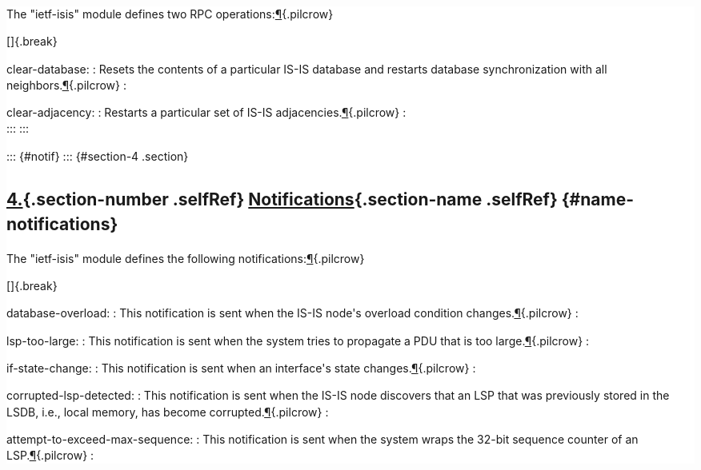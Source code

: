 The \"ietf-isis\" module defines two RPC
operations:[¶](#section-3-1){.pilcrow}

[]{.break}

clear-database:
:   Resets the contents of a particular IS-IS database and restarts
    database synchronization with all
    neighbors.[¶](#section-3-2.2){.pilcrow}
:   

clear-adjacency:
:   Restarts a particular set of IS-IS
    adjacencies.[¶](#section-3-2.4){.pilcrow}
:   
:::
:::

::: {#notif}
::: {#section-4 .section}
## [4.](#section-4){.section-number .selfRef} [Notifications](#name-notifications){.section-name .selfRef} {#name-notifications}

The \"ietf-isis\" module defines the following
notifications:[¶](#section-4-1){.pilcrow}

[]{.break}

database-overload:
:   This notification is sent when the IS-IS node\'s overload condition
    changes.[¶](#section-4-2.2){.pilcrow}
:   

lsp-too-large:
:   This notification is sent when the system tries to propagate a PDU
    that is too large.[¶](#section-4-2.4){.pilcrow}
:   

if-state-change:
:   This notification is sent when an interface\'s state
    changes.[¶](#section-4-2.6){.pilcrow}
:   

corrupted-lsp-detected:
:   This notification is sent when the IS-IS node discovers that an LSP
    that was previously stored in the LSDB, i.e., local memory, has
    become corrupted.[¶](#section-4-2.8){.pilcrow}
:   

attempt-to-exceed-max-sequence:
:   This notification is sent when the system wraps the 32-bit sequence
    counter of an LSP.[¶](#section-4-2.10){.pilcrow}
:   
